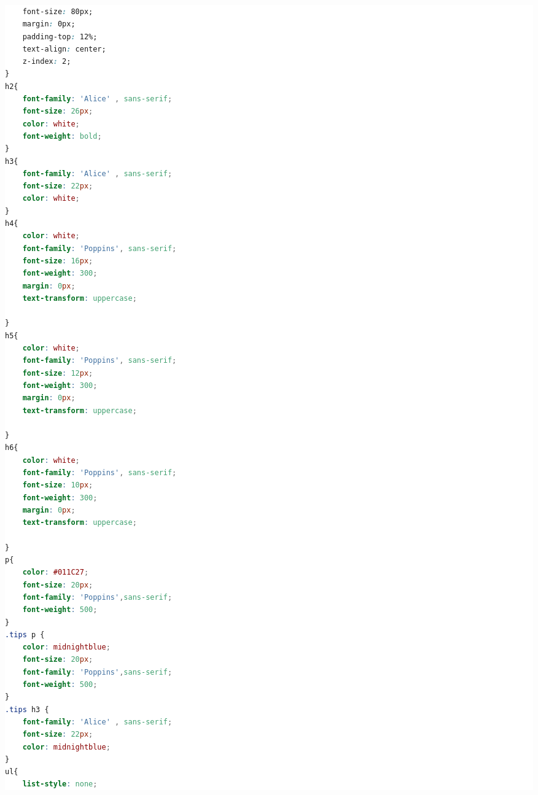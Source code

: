 ``` css
    font-size: 80px;
    margin: 0px;
    padding-top: 12%;
    text-align: center;
    z-index: 2;
}
h2{
    font-family: 'Alice' , sans-serif;
    font-size: 26px;
    color: white;
    font-weight: bold;
}
h3{
    font-family: 'Alice' , sans-serif;
    font-size: 22px;
    color: white;
}
h4{
    color: white;
    font-family: 'Poppins', sans-serif;
    font-size: 16px;
    font-weight: 300;
    margin: 0px;
    text-transform: uppercase;

}
h5{
    color: white;
    font-family: 'Poppins', sans-serif;
    font-size: 12px;
    font-weight: 300;
    margin: 0px;
    text-transform: uppercase;

}
h6{
    color: white;
    font-family: 'Poppins', sans-serif;
    font-size: 10px;
    font-weight: 300;
    margin: 0px;
    text-transform: uppercase;

}
p{
    color: #011C27;
    font-size: 20px;
    font-family: 'Poppins',sans-serif;
    font-weight: 500;
}
.tips p {
    color: midnightblue;
    font-size: 20px;
    font-family: 'Poppins',sans-serif;
    font-weight: 500; 
}
.tips h3 {
    font-family: 'Alice' , sans-serif;
    font-size: 22px;
    color: midnightblue;
}
ul{
    list-style: none;
```